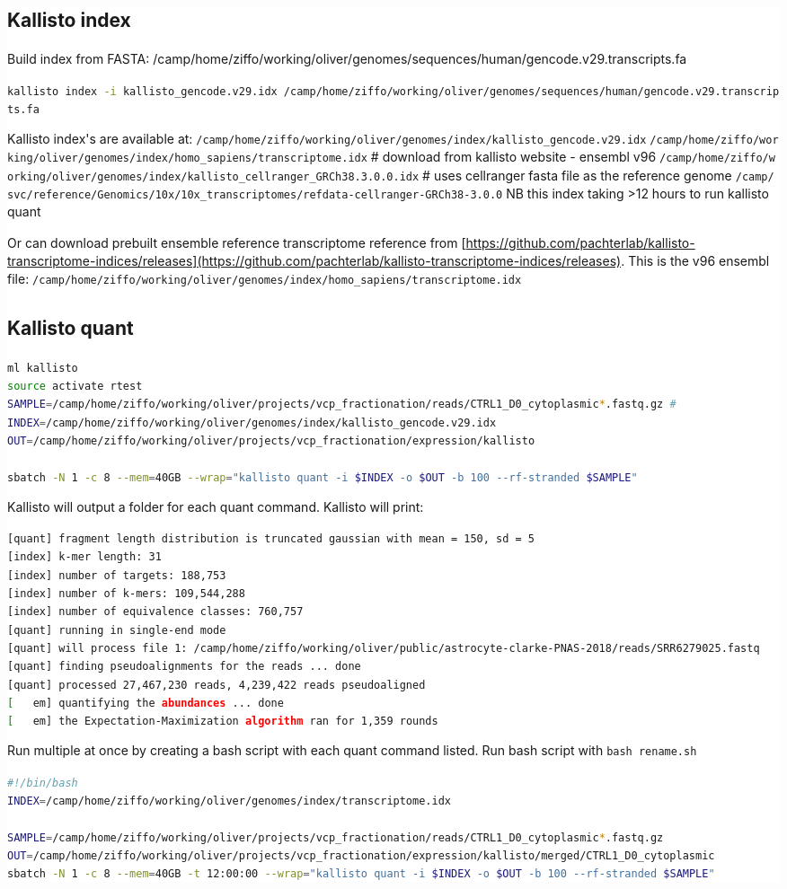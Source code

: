 ##  Kallisto index

Build index from FASTA:
/camp/home/ziffo/working/oliver/genomes/sequences/human/gencode.v29.transcripts.fa
```bash
kallisto index -i kallisto_gencode.v29.idx /camp/home/ziffo/working/oliver/genomes/sequences/human/gencode.v29.transcripts.fa
```
Kallisto index's are available at:
`/camp/home/ziffo/working/oliver/genomes/index/kallisto_gencode.v29.idx`
`/camp/home/ziffo/working/oliver/genomes/index/homo_sapiens/transcriptome.idx` # download from kallisto website - ensembl v96
`/camp/home/ziffo/working/oliver/genomes/index/kallisto_cellranger_GRCh38.3.0.0.idx` # uses cellranger fasta file as the reference genome `/camp/svc/reference/Genomics/10x/10x_transcriptomes/refdata-cellranger-GRCh38-3.0.0`
 NB this index taking >12 hours to run kallisto quant

Or can download prebuilt ensemble reference transcriptome reference from [https://github.com/pachterlab/kallisto-transcriptome-indices/releases](https://github.com/pachterlab/kallisto-transcriptome-indices/releases). This is the v96 ensembl file: `/camp/home/ziffo/working/oliver/genomes/index/homo_sapiens/transcriptome.idx`


##  Kallisto quant

```bash
ml kallisto
source activate rtest
SAMPLE=/camp/home/ziffo/working/oliver/projects/vcp_fractionation/reads/CTRL1_D0_cytoplasmic*.fastq.gz # 
INDEX=/camp/home/ziffo/working/oliver/genomes/index/kallisto_gencode.v29.idx 
OUT=/camp/home/ziffo/working/oliver/projects/vcp_fractionation/expression/kallisto

sbatch -N 1 -c 8 --mem=40GB --wrap="kallisto quant -i $INDEX -o $OUT -b 100 --rf-stranded $SAMPLE"
```
Kallisto will output a folder for each quant command. Kallisto will print:
```bash
[quant] fragment length distribution is truncated gaussian with mean = 150, sd = 5
[index] k-mer length: 31
[index] number of targets: 188,753
[index] number of k-mers: 109,544,288
[index] number of equivalence classes: 760,757
[quant] running in single-end mode
[quant] will process file 1: /camp/home/ziffo/working/oliver/public/astrocyte-clarke-PNAS-2018/reads/SRR6279025.fastq
[quant] finding pseudoalignments for the reads ... done
[quant] processed 27,467,230 reads, 4,239,422 reads pseudoaligned
[   em] quantifying the abundances ... done
[   em] the Expectation-Maximization algorithm ran for 1,359 rounds
```

Run multiple at once by creating a bash script with each quant command listed. Run bash script with `bash rename.sh`
```bash
#!/bin/bash
INDEX=/camp/home/ziffo/working/oliver/genomes/index/transcriptome.idx

SAMPLE=/camp/home/ziffo/working/oliver/projects/vcp_fractionation/reads/CTRL1_D0_cytoplasmic*.fastq.gz
OUT=/camp/home/ziffo/working/oliver/projects/vcp_fractionation/expression/kallisto/merged/CTRL1_D0_cytoplasmic
sbatch -N 1 -c 8 --mem=40GB -t 12:00:00 --wrap="kallisto quant -i $INDEX -o $OUT -b 100 --rf-stranded $SAMPLE"

```